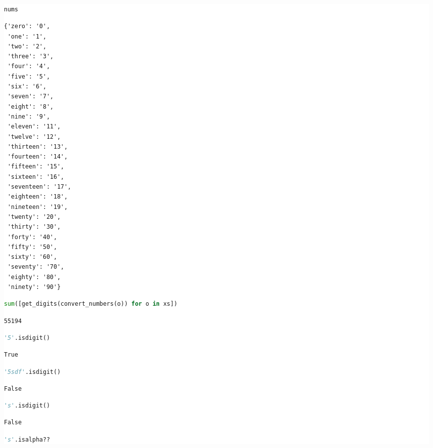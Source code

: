 ``` python
nums
```

    {'zero': '0',
     'one': '1',
     'two': '2',
     'three': '3',
     'four': '4',
     'five': '5',
     'six': '6',
     'seven': '7',
     'eight': '8',
     'nine': '9',
     'eleven': '11',
     'twelve': '12',
     'thirteen': '13',
     'fourteen': '14',
     'fifteen': '15',
     'sixteen': '16',
     'seventeen': '17',
     'eighteen': '18',
     'nineteen': '19',
     'twenty': '20',
     'thirty': '30',
     'forty': '40',
     'fifty': '50',
     'sixty': '60',
     'seventy': '70',
     'eighty': '80',
     'ninety': '90'}

``` python
sum([get_digits(convert_numbers(o)) for o in xs])
```

    55194

``` python
'5'.isdigit()
```

    True

``` python
'5sdf'.isdigit()
```

    False

``` python
's'.isdigit()
```

    False

``` python
's'.isalpha??
```
